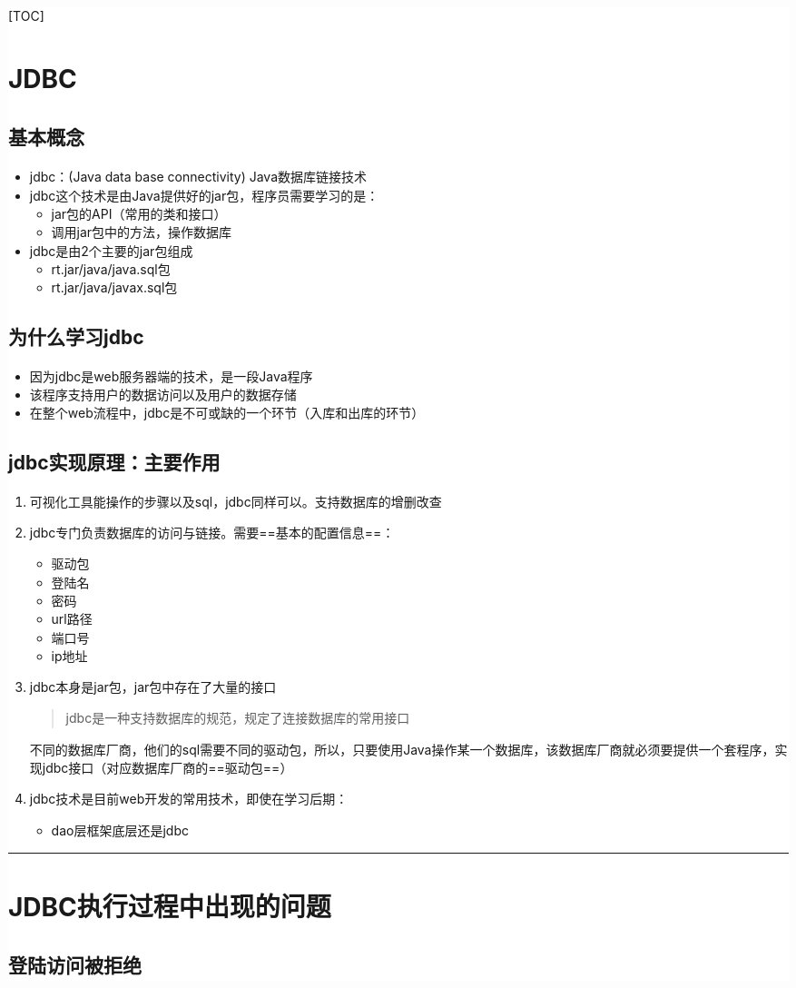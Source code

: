 [TOC]

# JDBC

## 基本概念

- jdbc：(Java data base connectivity)  Java数据库链接技术
- jdbc这个技术是由Java提供好的jar包，程序员需要学习的是：
  - jar包的API（常用的类和接口）
  - 调用jar包中的方法，操作数据库
- jdbc是由2个主要的jar包组成
  - rt.jar/java/java.sql包
  - rt.jar/java/javax.sql包

## 为什么学习jdbc

- 因为jdbc是web服务器端的技术，是一段Java程序
- 该程序支持用户的数据访问以及用户的数据存储
- 在整个web流程中，jdbc是不可或缺的一个环节（入库和出库的环节）

## jdbc实现原理：主要作用

1. 可视化工具能操作的步骤以及sql，jdbc同样可以。支持数据库的增删改查

2. jdbc专门负责数据库的访问与链接。需要==基本的配置信息==：

   - 驱动包
   - 登陆名
   - 密码
   - url路径
   - 端口号
   - ip地址

3. jdbc本身是jar包，jar包中存在了大量的接口

   > jdbc是一种支持数据库的规范，规定了连接数据库的常用接口

   不同的数据库厂商，他们的sql需要不同的驱动包，所以，只要使用Java操作某一个数据库，该数据库厂商就必须要提供一个套程序，实现jdbc接口（对应数据库厂商的==驱动包==）

4. jdbc技术是目前web开发的常用技术，即使在学习后期：

   - dao层框架底层还是jdbc



------



# JDBC执行过程中出现的问题

## 登陆访问被拒绝

